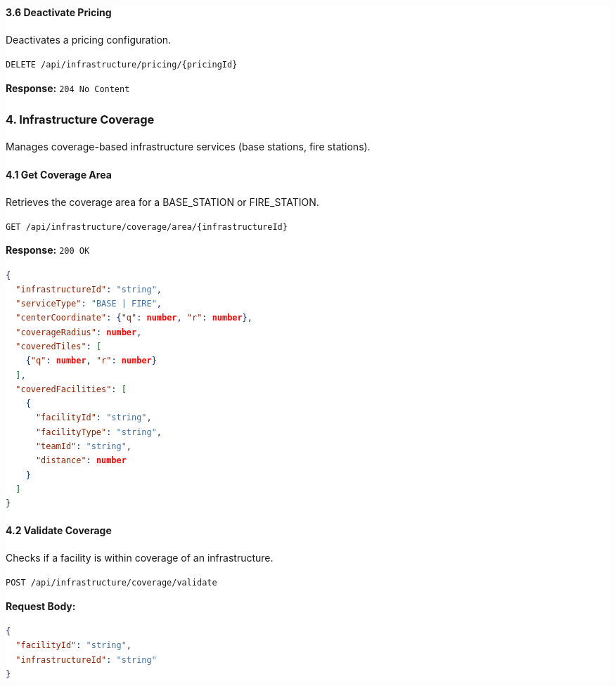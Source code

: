 #### 3.6 Deactivate Pricing

Deactivates a pricing configuration.

```
DELETE /api/infrastructure/pricing/{pricingId}
```

**Response:** `204 No Content`

### 4. Infrastructure Coverage

Manages coverage-based infrastructure services (base stations, fire stations).

#### 4.1 Get Coverage Area

Retrieves the coverage area for a BASE_STATION or FIRE_STATION.

```
GET /api/infrastructure/coverage/area/{infrastructureId}
```

**Response:** `200 OK`
```json
{
  "infrastructureId": "string",
  "serviceType": "BASE | FIRE",
  "centerCoordinate": {"q": number, "r": number},
  "coverageRadius": number,
  "coveredTiles": [
    {"q": number, "r": number}
  ],
  "coveredFacilities": [
    {
      "facilityId": "string",
      "facilityType": "string",
      "teamId": "string",
      "distance": number
    }
  ]
}
```

#### 4.2 Validate Coverage

Checks if a facility is within coverage of an infrastructure.

```
POST /api/infrastructure/coverage/validate
```

**Request Body:**
```json
{
  "facilityId": "string",
  "infrastructureId": "string"
}
```
